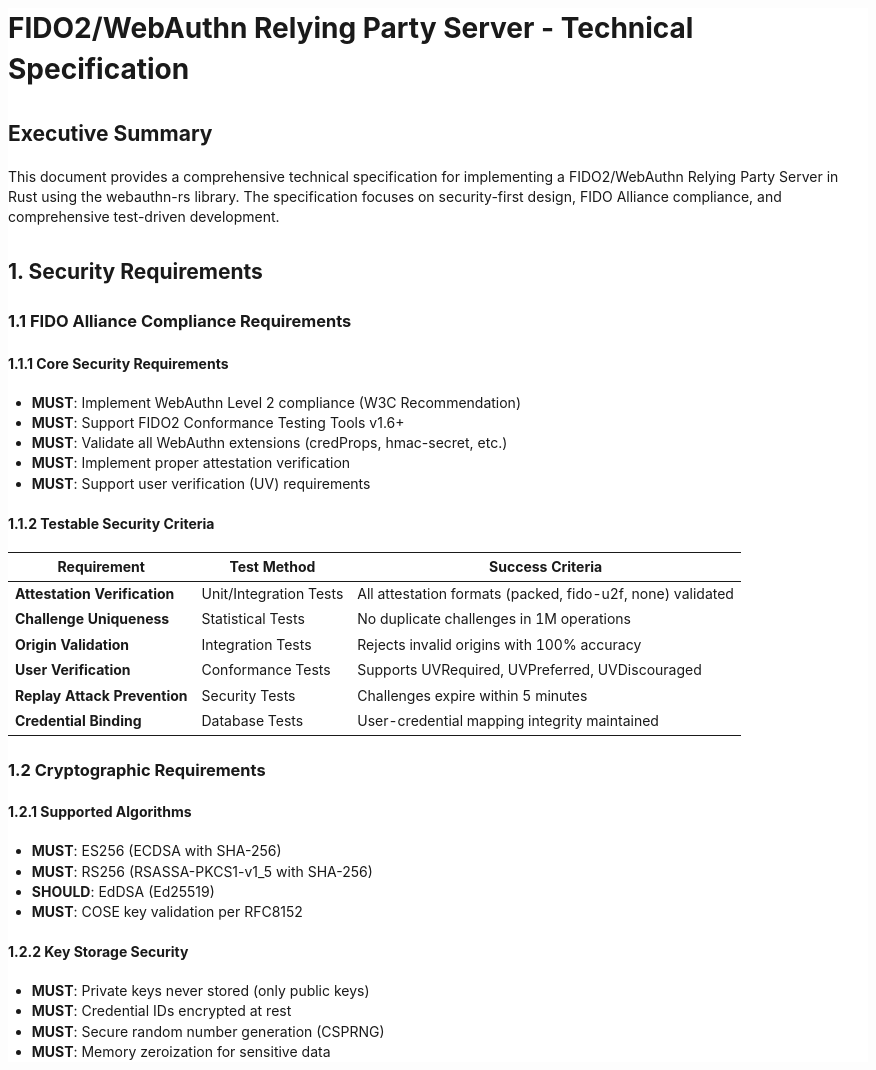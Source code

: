 # FIDO2/WebAuthn Relying Party Server - Technical Specification

## Executive Summary

This document provides a comprehensive technical specification for implementing a FIDO2/WebAuthn Relying Party Server in Rust using the webauthn-rs library. The specification focuses on security-first design, FIDO Alliance compliance, and comprehensive test-driven development.

## 1. Security Requirements

### 1.1 FIDO Alliance Compliance Requirements

#### 1.1.1 Core Security Requirements
- **MUST**: Implement WebAuthn Level 2 compliance (W3C Recommendation)
- **MUST**: Support FIDO2 Conformance Testing Tools v1.6+
- **MUST**: Validate all WebAuthn extensions (credProps, hmac-secret, etc.)
- **MUST**: Implement proper attestation verification
- **MUST**: Support user verification (UV) requirements

#### 1.1.2 Testable Security Criteria

| Requirement | Test Method | Success Criteria |
|-------------|-------------|------------------|
| **Attestation Verification** | Unit/Integration Tests | All attestation formats (packed, fido-u2f, none) validated |
| **Challenge Uniqueness** | Statistical Tests | No duplicate challenges in 1M operations |
| **Origin Validation** | Integration Tests | Rejects invalid origins with 100% accuracy |
| **User Verification** | Conformance Tests | Supports UVRequired, UVPreferred, UVDiscouraged |
| **Replay Attack Prevention** | Security Tests | Challenges expire within 5 minutes |
| **Credential Binding** | Database Tests | User-credential mapping integrity maintained |

### 1.2 Cryptographic Requirements

#### 1.2.1 Supported Algorithms
- **MUST**: ES256 (ECDSA with SHA-256)
- **MUST**: RS256 (RSASSA-PKCS1-v1_5 with SHA-256)
- **SHOULD**: EdDSA (Ed25519)
- **MUST**: COSE key validation per RFC8152

#### 1.2.2 Key Storage Security
- **MUST**: Private keys never stored (only public keys)
- **MUST**: Credential IDs encrypted at rest
- **MUST**: Secure random number generation (CSPRNG)
- **MUST**: Memory zeroization for sensitive data
